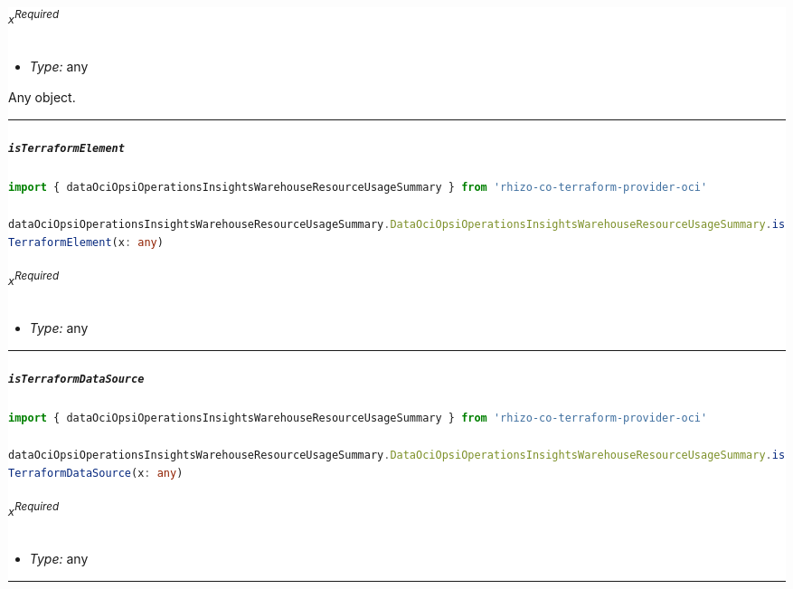 ###### `x`<sup>Required</sup> <a name="x" id="rhizo-co-terraform-provider-oci.dataOciOpsiOperationsInsightsWarehouseResourceUsageSummary.DataOciOpsiOperationsInsightsWarehouseResourceUsageSummary.isConstruct.parameter.x"></a>

- *Type:* any

Any object.

---

##### `isTerraformElement` <a name="isTerraformElement" id="rhizo-co-terraform-provider-oci.dataOciOpsiOperationsInsightsWarehouseResourceUsageSummary.DataOciOpsiOperationsInsightsWarehouseResourceUsageSummary.isTerraformElement"></a>

```typescript
import { dataOciOpsiOperationsInsightsWarehouseResourceUsageSummary } from 'rhizo-co-terraform-provider-oci'

dataOciOpsiOperationsInsightsWarehouseResourceUsageSummary.DataOciOpsiOperationsInsightsWarehouseResourceUsageSummary.isTerraformElement(x: any)
```

###### `x`<sup>Required</sup> <a name="x" id="rhizo-co-terraform-provider-oci.dataOciOpsiOperationsInsightsWarehouseResourceUsageSummary.DataOciOpsiOperationsInsightsWarehouseResourceUsageSummary.isTerraformElement.parameter.x"></a>

- *Type:* any

---

##### `isTerraformDataSource` <a name="isTerraformDataSource" id="rhizo-co-terraform-provider-oci.dataOciOpsiOperationsInsightsWarehouseResourceUsageSummary.DataOciOpsiOperationsInsightsWarehouseResourceUsageSummary.isTerraformDataSource"></a>

```typescript
import { dataOciOpsiOperationsInsightsWarehouseResourceUsageSummary } from 'rhizo-co-terraform-provider-oci'

dataOciOpsiOperationsInsightsWarehouseResourceUsageSummary.DataOciOpsiOperationsInsightsWarehouseResourceUsageSummary.isTerraformDataSource(x: any)
```

###### `x`<sup>Required</sup> <a name="x" id="rhizo-co-terraform-provider-oci.dataOciOpsiOperationsInsightsWarehouseResourceUsageSummary.DataOciOpsiOperationsInsightsWarehouseResourceUsageSummary.isTerraformDataSource.parameter.x"></a>

- *Type:* any

---
